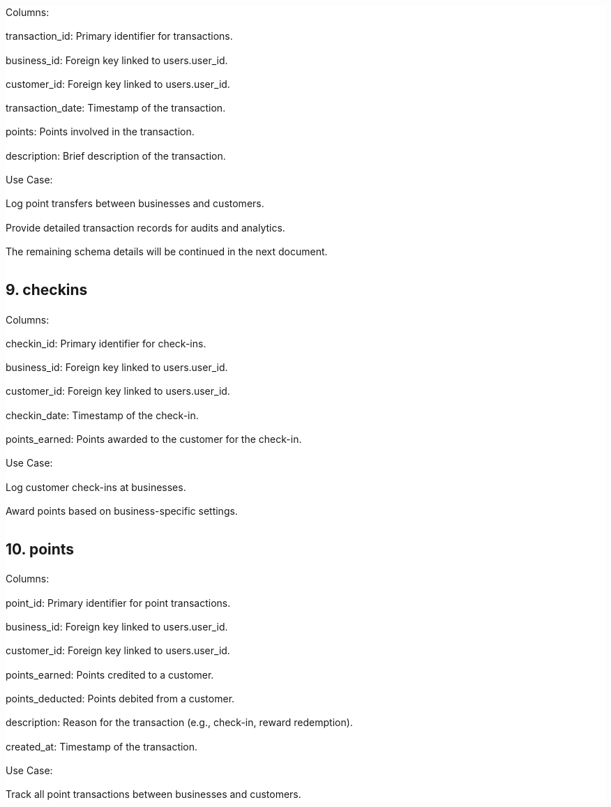 Columns:

transaction_id: Primary identifier for transactions.

business_id: Foreign key linked to users.user_id.

customer_id: Foreign key linked to users.user_id.

transaction_date: Timestamp of the transaction.

points: Points involved in the transaction.

description: Brief description of the transaction.

Use Case:

Log point transfers between businesses and customers.

Provide detailed transaction records for audits and analytics.

The remaining schema details will be continued in the next document.

## 9. checkins

Columns:

checkin_id: Primary identifier for check-ins.

business_id: Foreign key linked to users.user_id.

customer_id: Foreign key linked to users.user_id.

checkin_date: Timestamp of the check-in.

points_earned: Points awarded to the customer for the check-in.

Use Case:

Log customer check-ins at businesses.

Award points based on business-specific settings.

## 10. points

Columns:

point_id: Primary identifier for point transactions.

business_id: Foreign key linked to users.user_id.

customer_id: Foreign key linked to users.user_id.

points_earned: Points credited to a customer.

points_deducted: Points debited from a customer.

description: Reason for the transaction (e.g., check-in, reward redemption).

created_at: Timestamp of the transaction.

Use Case:

Track all point transactions between businesses and customers.
